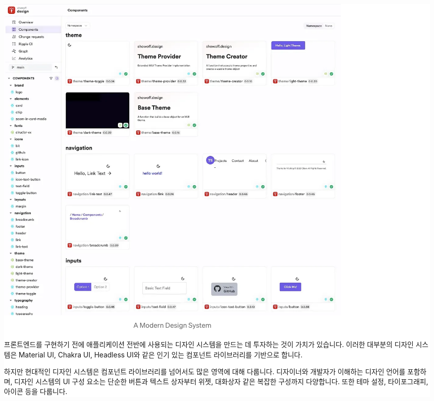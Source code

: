![이미지](./img/5-Essentials-for-Modern-Frontend-Architecture_0.png)

프론트엔드를 구현하기 전에 애플리케이션 전반에 사용되는 디자인 시스템을 만드는 데 투자하는 것이 가치가 있습니다. 이러한 대부분의 디자인 시스템은 Material UI, Chakra UI, Headless UI와 같은 인기 있는 컴포넌트 라이브러리를 기반으로 합니다.

하지만 현대적인 디자인 시스템은 컴포넌트 라이브러리를 넘어서도 많은 영역에 대해 다룹니다. 디자이너와 개발자가 이해하는 디자인 언어를 포함하며, 디자인 시스템의 UI 구성 요소는 단순한 버튼과 텍스트 상자부터 위젯, 대화상자 같은 복잡한 구성까지 다양합니다. 또한 테마 설정, 타이포그래피, 아이콘 등을 다룹니다.
